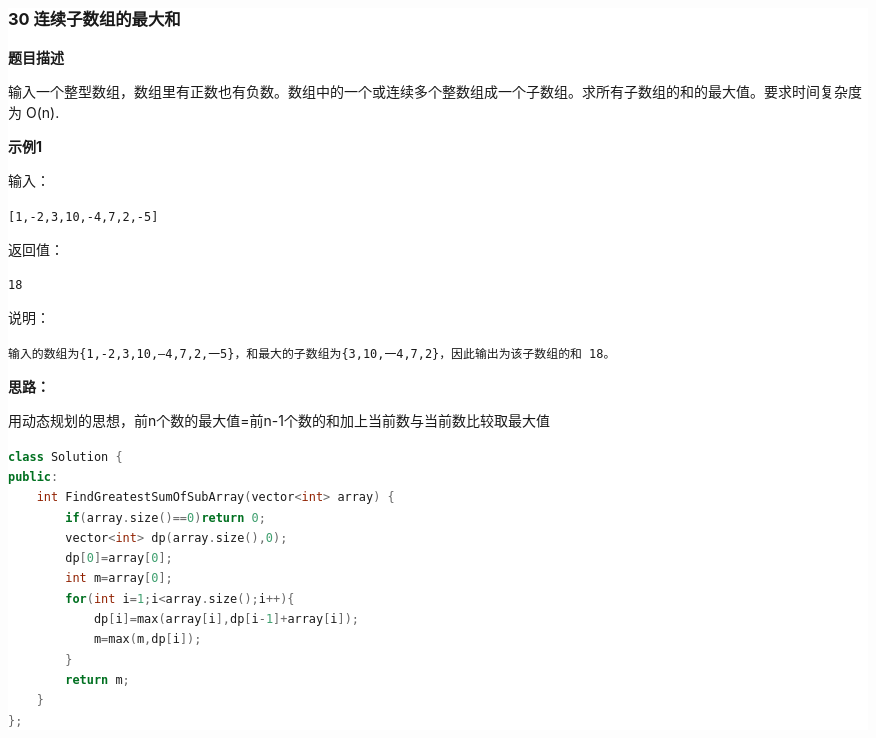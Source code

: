 ### 30 连续子数组的最大和

**题目描述**

输入一个整型数组，数组里有正数也有负数。数组中的一个或连续多个整数组成一个子数组。求所有子数组的和的最大值。要求时间复杂度为 O(n).

**示例1**

输入：

```
[1,-2,3,10,-4,7,2,-5]
```

返回值：

```
18
```

说明：

```
输入的数组为{1,-2,3,10,—4,7,2,一5}，和最大的子数组为{3,10,一4,7,2}，因此输出为该子数组的和 18。 
```

**思路：**

用动态规划的思想，前n个数的最大值=前n-1个数的和加上当前数与当前数比较取最大值

```c++
class Solution {
public:
    int FindGreatestSumOfSubArray(vector<int> array) {
        if(array.size()==0)return 0;
        vector<int> dp(array.size(),0);
        dp[0]=array[0];
        int m=array[0];
        for(int i=1;i<array.size();i++){
            dp[i]=max(array[i],dp[i-1]+array[i]);            
            m=max(m,dp[i]);
        }
        return m;
    }
};
```

